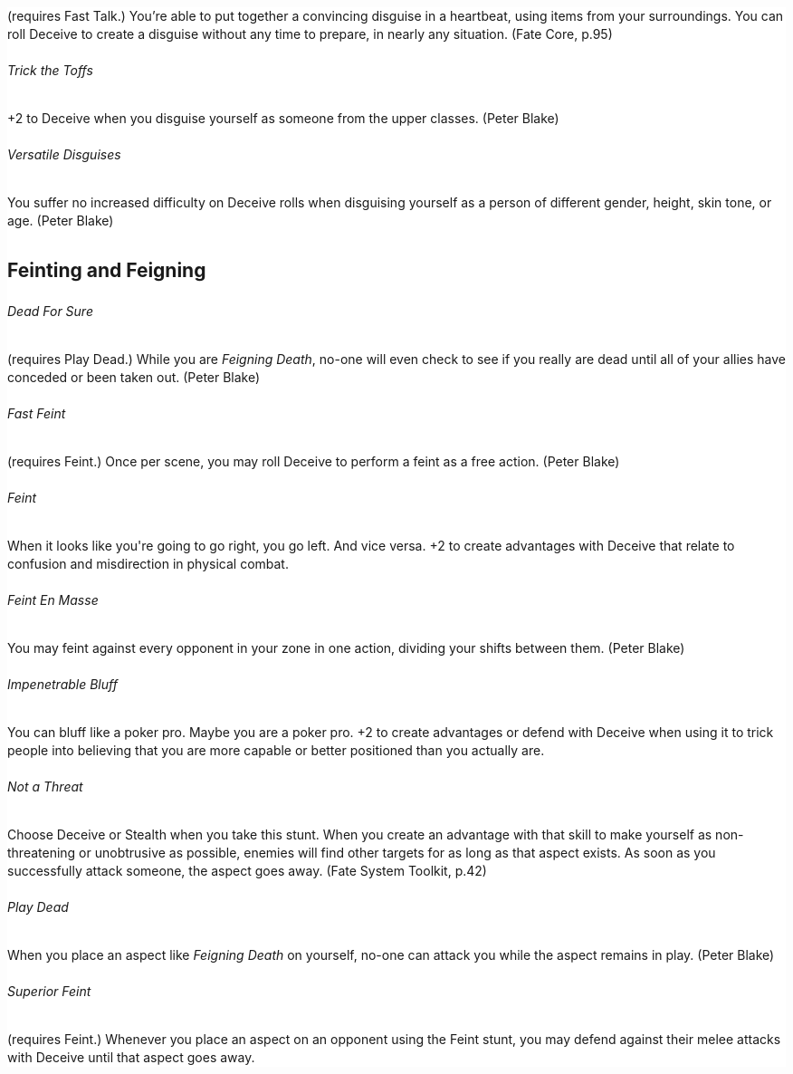 (requires Fast Talk.) You’re able to put together a convincing disguise in a heartbeat, using items from your surroundings. You can roll Deceive to create a disguise without any time to prepare, in nearly any situation. (Fate Core, p.95)

 ###### Trick the Toffs 

+2 to Deceive when you disguise yourself as someone from the upper classes. (Peter Blake)

 ###### Versatile Disguises 

You suffer no increased difficulty on Deceive rolls when disguising yourself as a person of different gender, height, skin tone, or age. (Peter Blake)

## Feinting and Feigning

 ###### Dead For Sure 

(requires Play Dead.) While you are _Feigning Death_, no-one will even check to see if you really are dead until all of your allies have conceded or been taken out. (Peter Blake)

 ###### Fast Feint 

(requires Feint.) Once per scene, you may roll Deceive to perform a feint as a free action. (Peter Blake)

 ###### Feint 

When it looks like you're going to go right, you go left. And vice versa. +2 to create advantages with Deceive that relate to confusion and misdirection in physical combat.

 ###### Feint _En Masse_ 

You may feint against every opponent in your zone in one action, dividing your shifts between them. (Peter Blake)

 ###### Impenetrable Bluff 

You can bluff like a poker pro. Maybe you are a poker pro. +2 to create advantages or defend with Deceive when using it to trick people into believing that you are more capable or better positioned than you actually are.

 ###### Not a Threat 

Choose Deceive or Stealth when you take this stunt. When you create an advantage with that skill to make yourself as non-threatening or unobtrusive as possible, enemies will find other targets for as long as that aspect exists. As soon as you successfully attack someone, the aspect goes away. (Fate System Toolkit, p.42)

 ###### Play Dead 

When you place an aspect like _Feigning Death_ on yourself, no-one can attack you while the aspect remains in play. (Peter Blake)

 ###### Superior Feint 

(requires Feint.) Whenever you place an aspect on an opponent using the Feint stunt, you may defend against their melee attacks with Deceive until that aspect goes away.
